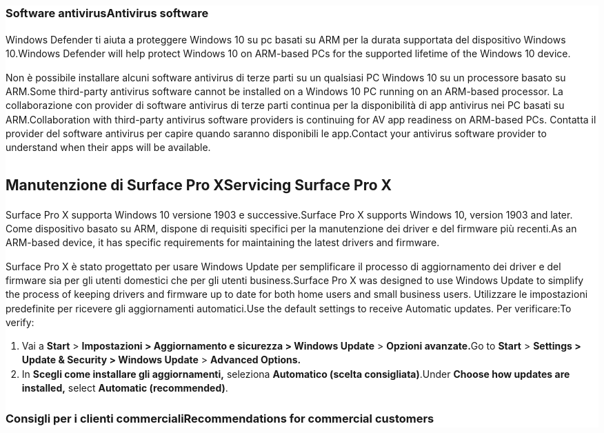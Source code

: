 ### <span data-ttu-id="9780b-132">Software antivirus</span><span class="sxs-lookup"><span data-stu-id="9780b-132">Antivirus software</span></span>

<span data-ttu-id="9780b-133">Windows Defender ti aiuta a proteggere Windows 10 su pc basati su ARM per la durata supportata del dispositivo Windows 10.</span><span class="sxs-lookup"><span data-stu-id="9780b-133">Windows Defender will help protect Windows 10 on ARM-based PCs for the supported lifetime of the Windows 10 device.</span></span> 

<span data-ttu-id="9780b-134">Non è possibile installare alcuni software antivirus di terze parti su un qualsiasi PC Windows 10 su un processore basato su ARM.</span><span class="sxs-lookup"><span data-stu-id="9780b-134">Some third-party antivirus software cannot be installed on a Windows 10 PC running on an ARM-based processor.</span></span> <span data-ttu-id="9780b-135">La collaborazione con provider di software antivirus di terze parti continua per la disponibilità di app antivirus nei PC basati su ARM.</span><span class="sxs-lookup"><span data-stu-id="9780b-135">Collaboration with third-party antivirus software providers is continuing for AV app readiness on ARM-based PCs.</span></span> <span data-ttu-id="9780b-136">Contatta il provider del software antivirus per capire quando saranno disponibili le app.</span><span class="sxs-lookup"><span data-stu-id="9780b-136">Contact your antivirus software provider to understand when their apps will be available.</span></span>

## <span data-ttu-id="9780b-137">Manutenzione di Surface Pro X</span><span class="sxs-lookup"><span data-stu-id="9780b-137">Servicing Surface Pro X</span></span>

<span data-ttu-id="9780b-138">Surface Pro X supporta Windows 10 versione 1903 e successive.</span><span class="sxs-lookup"><span data-stu-id="9780b-138">Surface Pro X supports Windows 10, version 1903 and later.</span></span> <span data-ttu-id="9780b-139">Come dispositivo basato su ARM, dispone di requisiti specifici per la manutenzione dei driver e del firmware più recenti.</span><span class="sxs-lookup"><span data-stu-id="9780b-139">As an ARM-based device, it has specific requirements for maintaining the latest drivers and firmware.</span></span> 

<span data-ttu-id="9780b-140">Surface Pro X è stato progettato per usare Windows Update per semplificare il processo di aggiornamento dei driver e del firmware sia per gli utenti domestici che per gli utenti business.</span><span class="sxs-lookup"><span data-stu-id="9780b-140">Surface Pro X was designed to use Windows Update to simplify the process of keeping drivers and firmware up to date for both home users and small business users.</span></span> <span data-ttu-id="9780b-141">Utilizzare le impostazioni predefinite per ricevere gli aggiornamenti automatici.</span><span class="sxs-lookup"><span data-stu-id="9780b-141">Use the default settings to receive Automatic updates.</span></span>  <span data-ttu-id="9780b-142">Per verificare:</span><span class="sxs-lookup"><span data-stu-id="9780b-142">To verify:</span></span>

1. <span data-ttu-id="9780b-143">Vai a **Start** > **Impostazioni > Aggiornamento e sicurezza > Windows Update** > **Opzioni avanzate.**</span><span class="sxs-lookup"><span data-stu-id="9780b-143">Go to **Start** > **Settings > Update & Security > Windows Update** > **Advanced Options.**</span></span>
2. <span data-ttu-id="9780b-144">In **Scegli come installare gli aggiornamenti,** seleziona **Automatico (scelta consigliata)**.</span><span class="sxs-lookup"><span data-stu-id="9780b-144">Under **Choose how updates are installed,** select **Automatic (recommended)**.</span></span>

### <span data-ttu-id="9780b-145">Consigli per i clienti commerciali</span><span class="sxs-lookup"><span data-stu-id="9780b-145">Recommendations for commercial customers</span></span>

